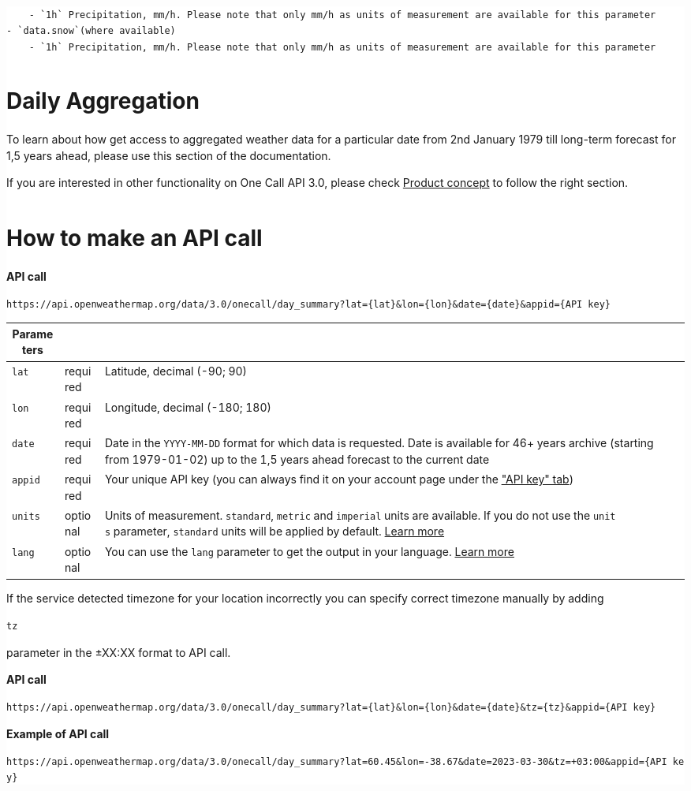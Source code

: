         - `1h` Precipitation, mm/h. Please note that only mm/h as units of measurement are available for this parameter
    - `data.snow`(where available)
        - `1h` Precipitation, mm/h. Please note that only mm/h as units of measurement are available for this parameter

# **Daily Aggregation**

To learn about how get access to aggregated weather data for a particular date from 2nd January 1979 till long-term forecast for 1,5 years ahead, please use this section of the documentation.

If you are interested in other functionality on One Call API 3.0, please check [Product concept](https://openweathermap.org/api/one-call-3#concept) to follow the right section.

# **How to make an API call**

**API call**

```
https://api.openweathermap.org/data/3.0/onecall/day_summary?lat={lat}&lon={lon}&date={date}&appid={API key}
```

| **Parameters** |  |  |
| --- | --- | --- |
| `lat` | required | Latitude, decimal (-90; 90) |
| `lon` | required | Longitude, decimal (-180; 180) |
| `date` | required | Date in the `YYYY-MM-DD` format for which data is requested. Date is available for 46+ years archive (starting from 1979-01-02) up to the 1,5 years ahead forecast to the current date |
| `appid` | required | Your unique API key (you can always find it on your account page under the ["API key" tab](https://home.openweathermap.org/api_keys)) |
| `units` | optional | Units of measurement. `standard`, `metric` and `imperial` units are available. If you do not use the `units` parameter, `standard` units will be applied by default. [Learn more](https://openweathermap.org/api/one-call-3#data) |
| `lang` | optional | You can use the `lang` parameter to get the output in your language. [Learn more](https://openweathermap.org/api/one-call-3#multi) |

If the service detected timezone for your location incorrectly you can specify correct timezone manually by adding

```
tz
```

parameter in the ±XX:XX format to API call.

**API call**

```
https://api.openweathermap.org/data/3.0/onecall/day_summary?lat={lat}&lon={lon}&date={date}&tz={tz}&appid={API key}
```

**Example of API call**

```
https://api.openweathermap.org/data/3.0/onecall/day_summary?lat=60.45&lon=-38.67&date=2023-03-30&tz=+03:00&appid={API key}
```
